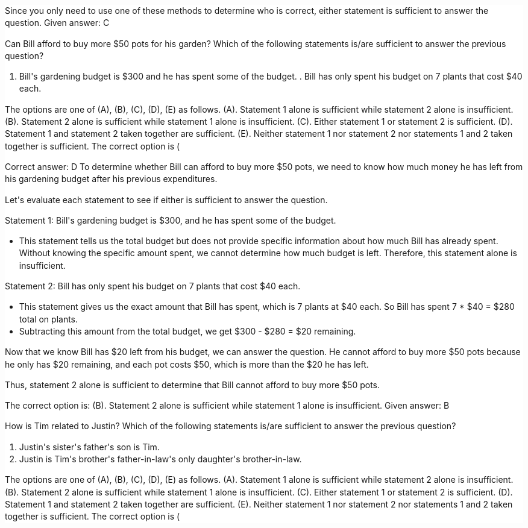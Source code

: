 Since you only need to use one of these methods to determine who is correct, either statement is sufficient to answer the question.
Given answer: C


Can Bill afford to buy more $50 pots for his garden? Which of the following statements is/are sufficient to answer the previous question? 
1. Bill's gardening budget is $300 and he has spent some of the budget. 
. Bill has only spent his budget on 7 plants that cost $40 each.

The options are one of (A), (B), (C), (D), (E) as follows.
(A). Statement 1 alone is sufficient while statement 2 alone is insufficient.
(B). Statement 2 alone is sufficient while statement 1 alone is insufficient.
(C). Either statement 1 or statement 2 is sufficient.
(D). Statement 1 and statement 2 taken together are sufficient.
(E). Neither statement 1 nor statement 2 nor statements 1 and 2 taken together is sufficient.
The correct option is (

Correct answer: D
To determine whether Bill can afford to buy more $50 pots, we need to know how much money he has left from his gardening budget after his previous expenditures.

Let's evaluate each statement to see if either is sufficient to answer the question.

Statement 1: Bill's gardening budget is $300, and he has spent some of the budget.
- This statement tells us the total budget but does not provide specific information about how much Bill has already spent. Without knowing the specific amount spent, we cannot determine how much budget is left. Therefore, this statement alone is insufficient.

Statement 2: Bill has only spent his budget on 7 plants that cost $40 each.
- This statement gives us the exact amount that Bill has spent, which is 7 plants at $40 each. So Bill has spent 7 * $40 = $280 total on plants.
- Subtracting this amount from the total budget, we get $300 - $280 = $20 remaining.

Now that we know Bill has $20 left from his budget, we can answer the question. He cannot afford to buy more $50 pots because he only has $20 remaining, and each pot costs $50, which is more than the $20 he has left.

Thus, statement 2 alone is sufficient to determine that Bill cannot afford to buy more $50 pots.

The correct option is:
(B). Statement 2 alone is sufficient while statement 1 alone is insufficient.
Given answer: B


How is Tim related to Justin? Which of the following statements is/are sufficient to answer the previous question? 
1. Justin's sister's father's son is Tim. 
2. Justin is Tim's brother's father-in-law's only daughter's brother-in-law.

The options are one of (A), (B), (C), (D), (E) as follows.
(A). Statement 1 alone is sufficient while statement 2 alone is insufficient.
(B). Statement 2 alone is sufficient while statement 1 alone is insufficient.
(C). Either statement 1 or statement 2 is sufficient.
(D). Statement 1 and statement 2 taken together are sufficient.
(E). Neither statement 1 nor statement 2 nor statements 1 and 2 taken together is sufficient.
The correct option is (
